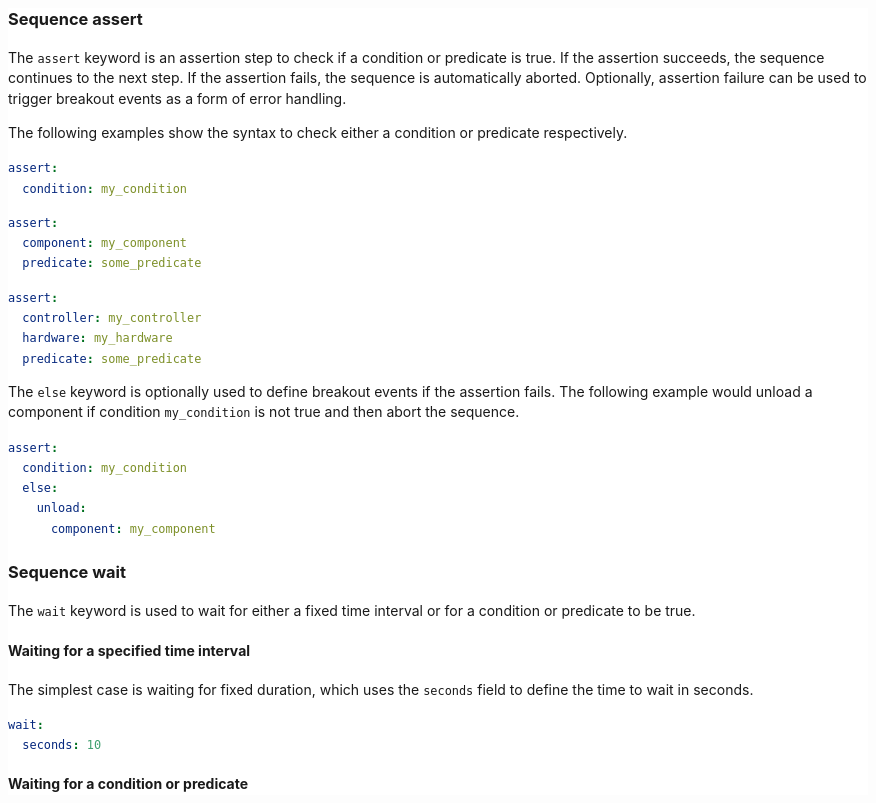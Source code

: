 ### Sequence assert

The `assert` keyword is an assertion step to check if a condition or predicate is true. If the assertion succeeds,
the sequence continues to the next step. If the assertion fails, the sequence is automatically aborted.
Optionally, assertion failure can be used to trigger breakout events as a form of error handling.

The following examples show the syntax to check either a condition or predicate respectively.

```yaml
assert:
  condition: my_condition
```

```yaml
assert:
  component: my_component
  predicate: some_predicate
```

```yaml
assert:
  controller: my_controller
  hardware: my_hardware
  predicate: some_predicate
```

The `else` keyword is optionally used to define breakout events if the assertion fails. The following example would
unload a component if condition `my_condition` is not true and then abort the sequence.

```yaml
assert:
  condition: my_condition
  else:
    unload:
      component: my_component
```

### Sequence wait

The `wait` keyword is used to wait for either a fixed time interval or for a condition or predicate to be
true.

#### Waiting for a specified time interval

The simplest case is waiting for fixed duration, which uses the `seconds` field to define the time to wait in seconds.

```yaml
wait:
  seconds: 10
```

#### Waiting for a condition or predicate
